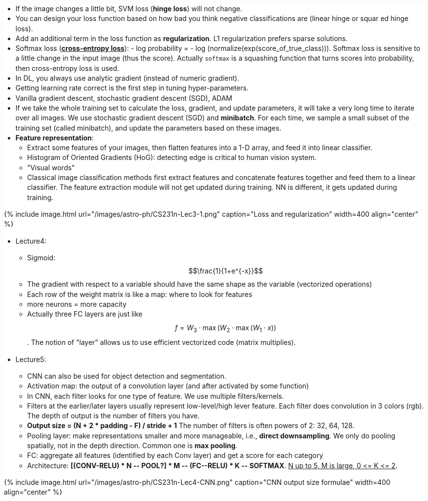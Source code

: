   - If the image changes a little bit, SVM loss (**hinge loss**) will not change. 
  - You can design your loss function based on how bad you think negative classifications are (linear hinge or squar ed hinge loss). 
  - Add an additional term in the loss function as **regularization**. L1 regularization prefers sparse solutions. 
  - Softmax loss ([**cross-entropy loss**](https://www.youtube.com/watch?v=ErfnhcEV1O8)):  - log probability = - log (normalize(exp(score_of_true_class))). Softmax loss is sensitive to a little change in the input image (thus the score). Actually `softmax` is a squashing function that turns scores into probability, then cross-entropy loss is used.
  - In DL, you always use analytic gradient (instead of numeric gradient).
  - Getting learning rate correct is the first step in tuning hyper-parameters. 
  - Vanilla gradient descent, stochastic gradient descent (SGD), ADAM
  - If we take the whole training set to calculate the loss, gradient, and update parameters, it will take a very long time to iterate over all images. We use stochastic gradient descent (SGD) and **minibatch**. For each time, we sample a small subset of the training set (called minibatch), and update the parameters based on these images. 
  - **Feature representation**: 
    - Extract some features of your images, then flatten features into a 1-D array, and feed it into linear classifier. 
    - Histogram of Oriented Gradients (HoG): detecting edge is critical to human vision system. 
    - "Visual words"
    - Classical image classification methods first extract features and concatenate features together and feed them to a linear classifier. The feature extraction module will not get updated during training. NN is different, it gets updated during training. 

{% include image.html url="/images/astro-ph/CS231n-Lec3-1.png" caption="Loss and regularization" width=400 align="center" %}

- Lecture4:

  - Sigmoid: $$\frac{1}{1+e^{-x}}$$
  - The gradient with respect to a variable should have the same shape as the variable (vectorized operations)
  - Each row of the weight matrix is like a map: where to look for features 
  - more neurons = more capacity
  - Actually three FC layers are just like $$f = W_3 \cdot \max(W_2 \cdot \max(W_1\cdot x))$$. The notion of "layer" allows us to use efficient vectorized code (matrix multiplies). 

- Lecture5:

  - CNN can also be used for object detection and segmentation.
  - Activation map: the output of a convolution layer (and after activated by some function)
  - In CNN, each filter looks for one type of feature. We use multiple filters/kernels. 
  - Filters at the earlier/later layers usually represent low-level/high lever feature. Each filter does convolution in 3 colors (rgb). The depth of output is the number of filters you have. 
  - **Output size = (N + 2 * padding - F) / stride + 1**
    The number of filters is often powers of 2: 32, 64, 128.
  - Pooling layer: make representations smaller and more manageable, i.e., **direct downsampling**. We only do pooling spatially, not in the depth direction. Common one is **max pooling**. 
  - FC: aggregate all features (identified by each Conv layer) and get a score for each category
  - Architecture: **[(CONV-RELU) * N -- POOL?] * M -- (FC--RELU) * K -- SOFTMAX**.
    <u>N up to 5, M is large, 0 <= K <= 2</u>.

{% include image.html url="/images/astro-ph/CS231n-Lec4-CNN.png" caption="CNN output size formulae" width=400 align="center" %}
